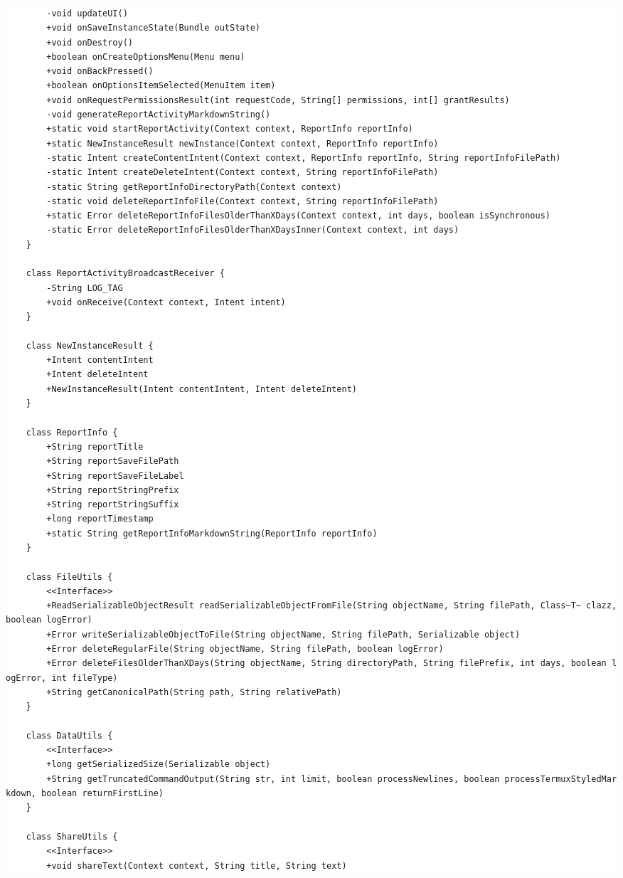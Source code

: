 ```mermaid
        -void updateUI()
        +void onSaveInstanceState(Bundle outState)
        +void onDestroy()
        +boolean onCreateOptionsMenu(Menu menu)
        +void onBackPressed()
        +boolean onOptionsItemSelected(MenuItem item)
        +void onRequestPermissionsResult(int requestCode, String[] permissions, int[] grantResults)
        -void generateReportActivityMarkdownString()
        +static void startReportActivity(Context context, ReportInfo reportInfo)
        +static NewInstanceResult newInstance(Context context, ReportInfo reportInfo)
        -static Intent createContentIntent(Context context, ReportInfo reportInfo, String reportInfoFilePath)
        -static Intent createDeleteIntent(Context context, String reportInfoFilePath)
        -static String getReportInfoDirectoryPath(Context context)
        -static void deleteReportInfoFile(Context context, String reportInfoFilePath)
        +static Error deleteReportInfoFilesOlderThanXDays(Context context, int days, boolean isSynchronous)
        -static Error deleteReportInfoFilesOlderThanXDaysInner(Context context, int days)
    }

    class ReportActivityBroadcastReceiver {
        -String LOG_TAG
        +void onReceive(Context context, Intent intent)
    }

    class NewInstanceResult {
        +Intent contentIntent
        +Intent deleteIntent
        +NewInstanceResult(Intent contentIntent, Intent deleteIntent)
    }

    class ReportInfo {
        +String reportTitle
        +String reportSaveFilePath
        +String reportSaveFileLabel
        +String reportStringPrefix
        +String reportStringSuffix
        +long reportTimestamp
        +static String getReportInfoMarkdownString(ReportInfo reportInfo)
    }

    class FileUtils {
        <<Interface>>
        +ReadSerializableObjectResult readSerializableObjectFromFile(String objectName, String filePath, Class~T~ clazz, boolean logError)
        +Error writeSerializableObjectToFile(String objectName, String filePath, Serializable object)
        +Error deleteRegularFile(String objectName, String filePath, boolean logError)
        +Error deleteFilesOlderThanXDays(String objectName, String directoryPath, String filePrefix, int days, boolean logError, int fileType)
        +String getCanonicalPath(String path, String relativePath)
    }

    class DataUtils {
        <<Interface>>
        +long getSerializedSize(Serializable object)
        +String getTruncatedCommandOutput(String str, int limit, boolean processNewlines, boolean processTermuxStyledMarkdown, boolean returnFirstLine)
    }

    class ShareUtils {
        <<Interface>>
        +void shareText(Context context, String title, String text)
```